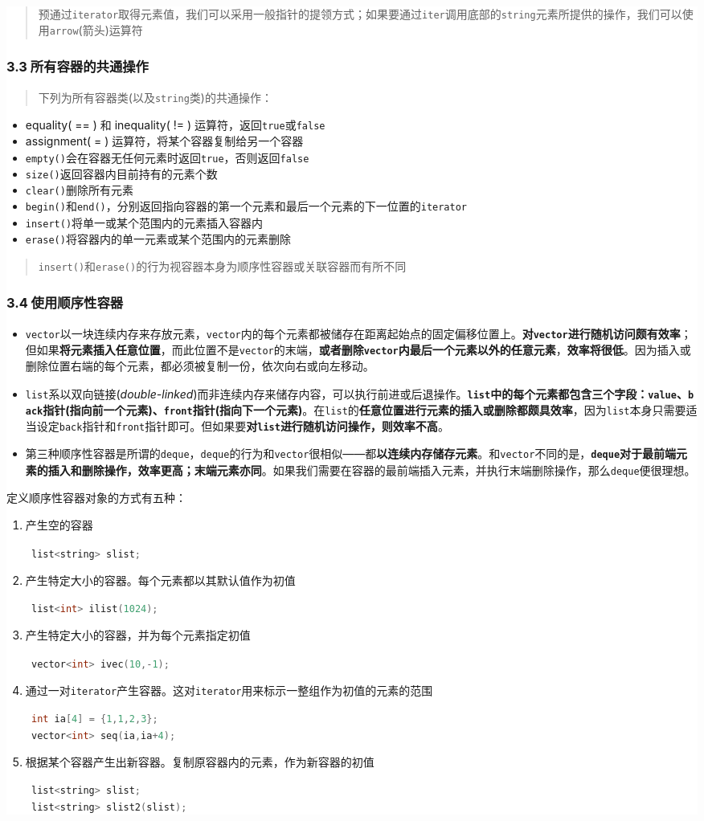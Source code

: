 > 预通过`iterator`取得元素值，我们可以采用一般指针的提领方式；如果要通过`iter`调用底部的`string`元素所提供的操作，我们可以使用`arrow`(箭头)运算符

### 3.3 所有容器的共通操作

> 下列为所有容器类(以及`string`类)的共通操作：

- equality( == ) 和 inequality( != ) 运算符，返回`true`或`false`
- assignment( = ) 运算符，将某个容器复制给另一个容器
- `empty()`会在容器无任何元素时返回`true`，否则返回`false`
- `size()`返回容器内目前持有的元素个数
- `clear()`删除所有元素
- `begin()`和`end()`，分别返回指向容器的第一个元素和最后一个元素的下一位置的`iterator`
- `insert()`将单一或某个范围内的元素插入容器内
- `erase()`将容器内的单一元素或某个范围内的元素删除

> `insert()`和`erase()`的行为视容器本身为顺序性容器或关联容器而有所不同

### 3.4 使用顺序性容器

- `vector`以一块连续内存来存放元素，`vector`内的每个元素都被储存在距离起始点的固定偏移位置上。**对`vector`进行随机访问颇有效率**；但如果**将元素插入任意位置**，而此位置不是`vector`的末端，**或者删除`vector`内最后一个元素以外的任意元素**，**效率将很低**。因为插入或删除位置右端的每个元素，都必须被复制一份，依次向右或向左移动。
- `list`系以双向链接(*double-linked*)而非连续内存来储存内容，可以执行前进或后退操作。**`list`中的每个元素都包含三个字段：`value`、`back`指针(指向前一个元素)、`front`指针(指向下一个元素)**。在`list`的**任意位置进行元素的插入或删除都颇具效率**，因为`list`本身只需要适当设定`back`指针和`front`指针即可。但如果要**对`list`进行随机访问操作，则效率不高**。

-  第三种顺序性容器是所谓的`deque`，`deque`的行为和`vector`很相似——都**以连续内存储存元素**。和`vector`不同的是，**`deque`对于最前端元素的插入和删除操作，效率更高；末端元素亦同**。如果我们需要在容器的最前端插入元素，并执行末端删除操作，那么`deque`便很理想。

定义顺序性容器对象的方式有五种：

1. 产生空的容器

   ```c++
   	list<string> slist;
   ```

2. 产生特定大小的容器。每个元素都以其默认值作为初值

   ```c++
   	list<int> ilist(1024);
   ```

3. 产生特定大小的容器，并为每个元素指定初值

   ```c++
   	vector<int> ivec(10,-1);
   ```

4. 通过一对`iterator`产生容器。这对`iterator`用来标示一整组作为初值的元素的范围

   ```c++
   	int ia[4] = {1,1,2,3};
   	vector<int> seq(ia,ia+4);
   ```

5. 根据某个容器产生出新容器。复制原容器内的元素，作为新容器的初值

   ```c++
   	list<string> slist;
   	list<string> slist2(slist);
   ```

